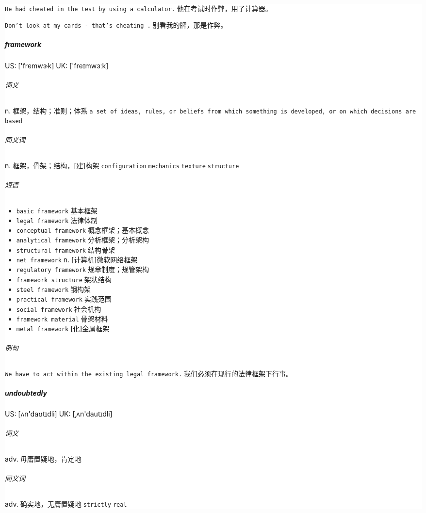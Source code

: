 `He had cheated in the test by using a calculator.`
他在考试时作弊，用了计算器。

`Don’t look at my cards - that’s cheating .`
别看我的牌，那是作弊。


##### framework

US: ['fremwɝk]
UK: ['freɪmwɜːk]

###### 词义

n. 框架，结构；准则；体系
`a set of ideas, rules, or beliefs from which something is developed, or on which decisions are based`

###### 同义词

n. 框架，骨架；结构，[建]构架
`configuration` `mechanics` `texture` `structure`


###### 短语

- `basic framework` 基本框架
- `legal framework` 法律体制
- `conceptual framework` 概念框架；基本概念
- `analytical framework` 分析框架；分析架构
- `structural framework` 结构骨架
- `net framework` n. [计算机]微软网络框架
- `regulatory framework` 规章制度；规管架构
- `framework structure` 架状结构
- `steel framework` 钢构架
- `practical framework` 实践范围
- `social framework` 社会机构
- `framework material` 骨架材料
- `metal framework` [化]金属框架

###### 例句

`We have to act within the existing legal framework.`
我们必须在现行的法律框架下行事。


##### undoubtedly

US: [ʌn'daʊtɪdli]
UK: [ˌʌn'dautɪdli]

###### 词义

adv. 毋庸置疑地，肯定地


###### 同义词

adv. 确实地，无庸置疑地
`strictly` `real`
